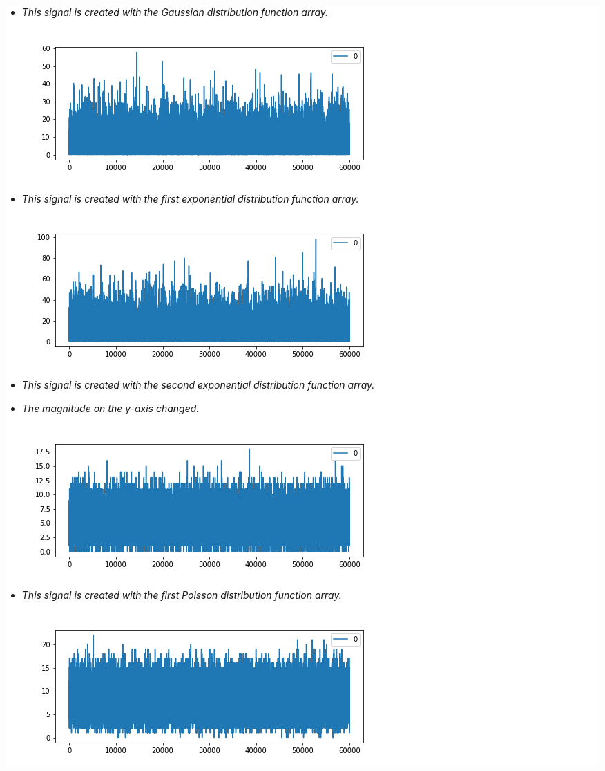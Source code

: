    - *This signal is created with the Gaussian distribution function array.*


<img src="https://github.com/koraydarwin/earthml/blob/master/img/expo_sig_1.png">  

   - *This signal is created with the first exponential distribution function array.*


<img src="https://github.com/koraydarwin/earthml/blob/master/img/expo_sig_2.png"> 

   - *This signal is created with the second exponential distribution function array.*
   
   - *The magnitude on the y-axis changed.*
   

<img src="https://github.com/koraydarwin/earthml/blob/master/img/poisson_sig_1.png"> 

   - *This signal is created with the first Poisson distribution function array.*


<img src="https://github.com/koraydarwin/earthml/blob/master/img/poisson_sig_2.png"> 
